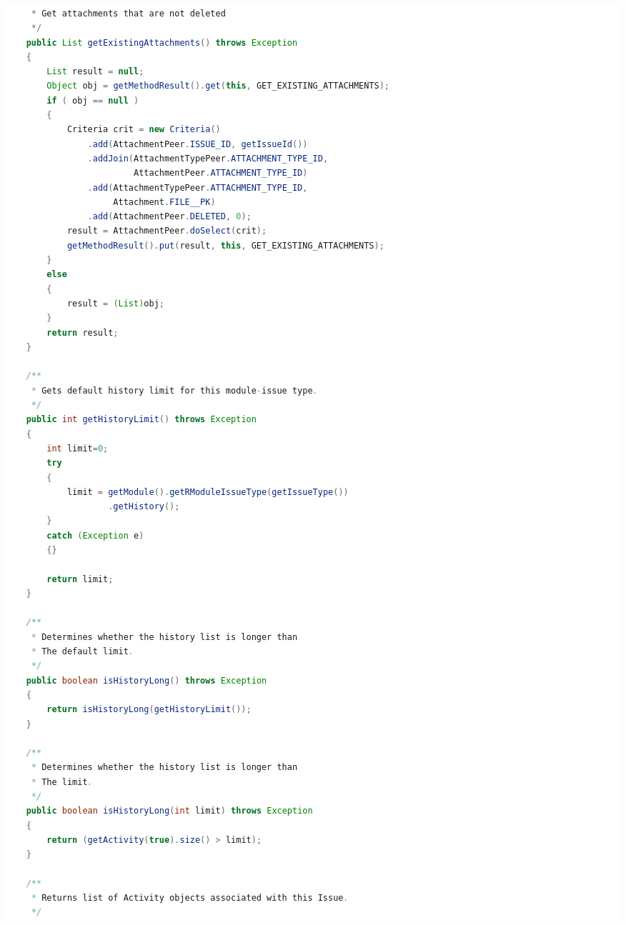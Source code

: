 ```java
     * Get attachments that are not deleted
     */
    public List getExistingAttachments() throws Exception
    {
        List result = null;
        Object obj = getMethodResult().get(this, GET_EXISTING_ATTACHMENTS); 
        if ( obj == null ) 
        {        
            Criteria crit = new Criteria()
                .add(AttachmentPeer.ISSUE_ID, getIssueId())
                .addJoin(AttachmentTypePeer.ATTACHMENT_TYPE_ID,
                         AttachmentPeer.ATTACHMENT_TYPE_ID)
                .add(AttachmentTypePeer.ATTACHMENT_TYPE_ID, 
                     Attachment.FILE__PK)
                .add(AttachmentPeer.DELETED, 0);
            result = AttachmentPeer.doSelect(crit);
            getMethodResult().put(result, this, GET_EXISTING_ATTACHMENTS);
        }
        else 
        {
            result = (List)obj;
        }
        return result;        
    }

    /**
     * Gets default history limit for this module-issue type.
     */
    public int getHistoryLimit() throws Exception
    {
        int limit=0;
        try
        {
            limit = getModule().getRModuleIssueType(getIssueType())
                    .getHistory();
        }
        catch (Exception e)
        {}
        
        return limit;
    }
        
    /**
     * Determines whether the history list is longer than
     * The default limit.
     */
    public boolean isHistoryLong() throws Exception
    {
        return isHistoryLong(getHistoryLimit());
    }

    /**
     * Determines whether the history list is longer than
     * The limit.
     */
    public boolean isHistoryLong(int limit) throws Exception
    {
        return (getActivity(true).size() > limit);
    }

    /**
     * Returns list of Activity objects associated with this Issue.
     */
```
